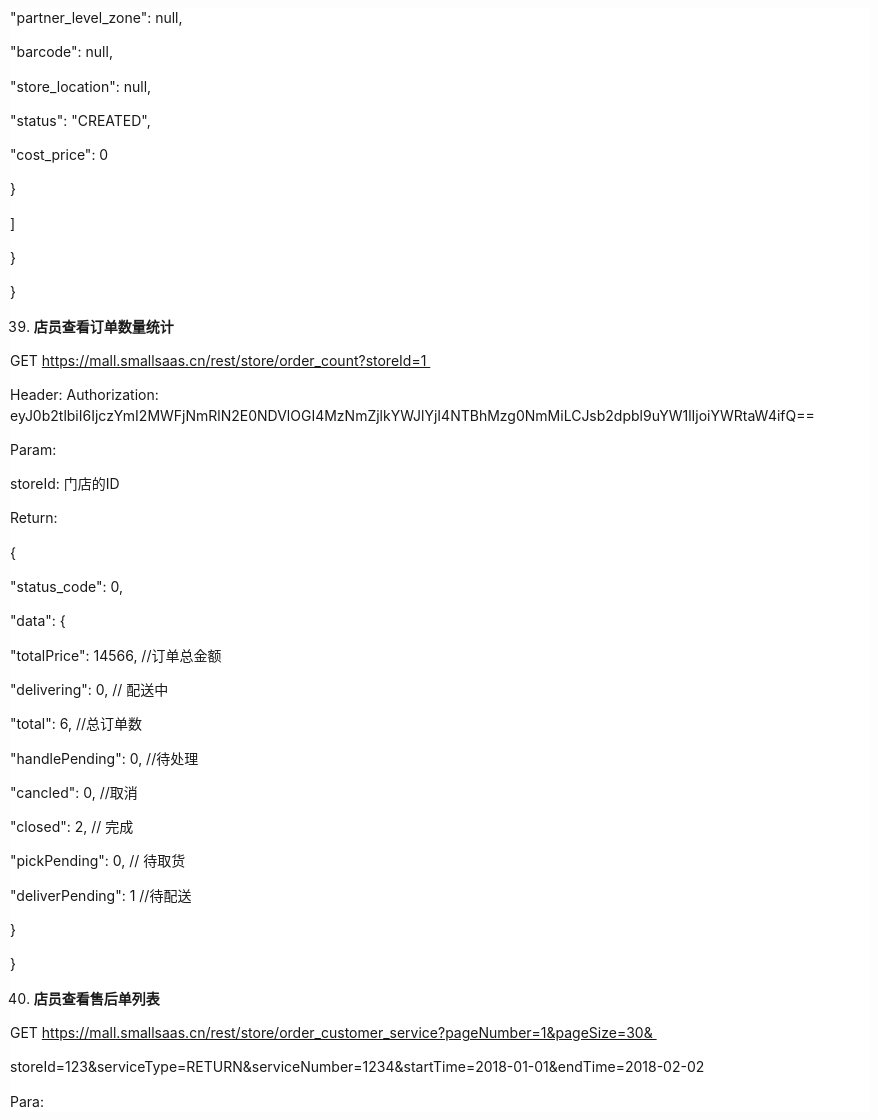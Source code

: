 "partner_level_zone": null,

"barcode": null,

"store_location": null,

"status": "CREATED",

"cost_price": 0

}

]

}

}

39. **店员查看订单数量统计**

GET https://mall.smallsaas.cn/rest/store/order_count?storeId=1 

Header: Authorization:
eyJ0b2tlbiI6IjczYmI2MWFjNmRlN2E0NDVlOGI4MzNmZjlkYWJlYjI4NTBhMzg0NmMiLCJsb2dpbl9uYW1lIjoiYWRtaW4ifQ==

Param:

storeId: 门店的ID

Return:

{

"status_code": 0,

"data": {

"totalPrice": 14566, //订单总金额

"delivering": 0, // 配送中

"total": 6, //总订单数

"handlePending": 0, //待处理

"cancled": 0, //取消

"closed": 2, // 完成

"pickPending": 0, // 待取货

"deliverPending": 1 //待配送

}

}

40. **店员查看售后单列表**

GET https://mall.smallsaas.cn/rest/store/order_customer_service?pageNumber=1&pageSize=30& 

storeId=123&serviceType=RETURN&serviceNumber=1234&startTime=2018-01-01&endTime=2018-02-02

Para:
